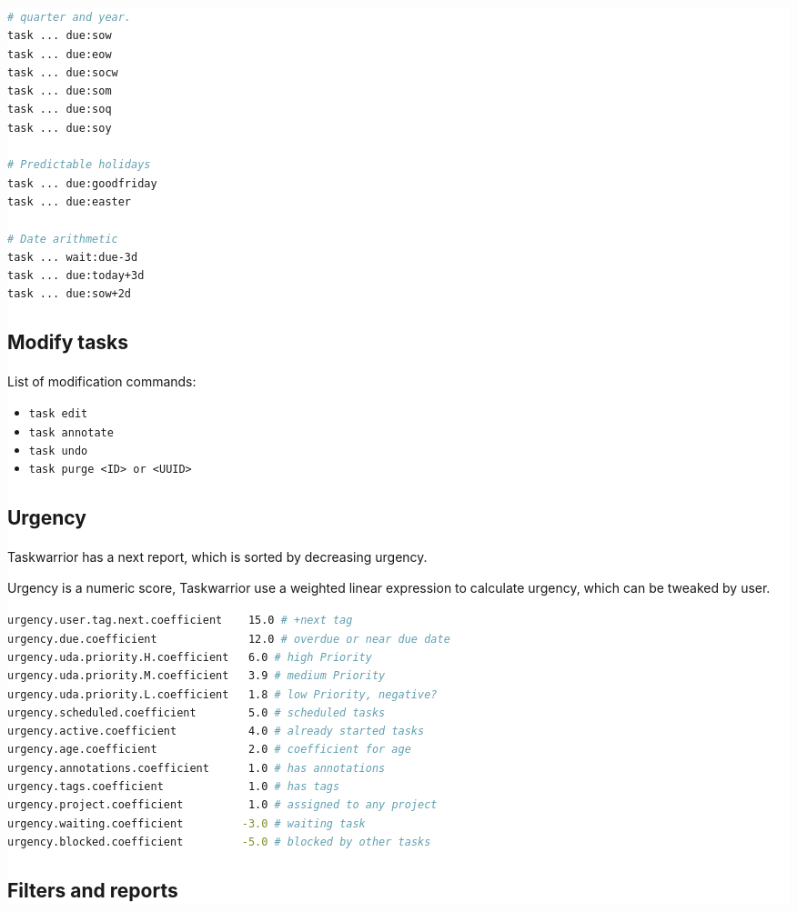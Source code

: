 ```sh
# quarter and year.
task ... due:sow
task ... due:eow
task ... due:socw
task ... due:som
task ... due:soq
task ... due:soy

# Predictable holidays
task ... due:goodfriday
task ... due:easter

# Date arithmetic
task ... wait:due-3d
task ... due:today+3d
task ... due:sow+2d
```

## Modify tasks

List of modification commands:
- `task edit`
- `task annotate`
- `task undo`
- `task purge <ID> or <UUID>`

## Urgency

Taskwarrior has a next report, which is sorted by decreasing urgency.

Urgency is a numeric score, Taskwarrior use a weighted linear expression to
calculate urgency, which can be tweaked by user.

```sh
urgency.user.tag.next.coefficient    15.0 # +next tag
urgency.due.coefficient              12.0 # overdue or near due date
urgency.uda.priority.H.coefficient   6.0 # high Priority
urgency.uda.priority.M.coefficient   3.9 # medium Priority
urgency.udа.priority.L.coefficient   1.8 # low Priority, negative?
urgency.scheduled.coefficient        5.0 # scheduled tasks
urgency.active.coefficient           4.0 # already started tasks
urgency.age.coefficient              2.0 # coefficient for age
urgency.annotations.coefficient      1.0 # has annotations
urgency.tags.coefficient             1.0 # has tags
urgency.project.coefficient          1.0 # assigned to any project
urgency.waiting.coefficient         -3.0 # waiting task
urgency.blocked.coefficient         -5.0 # blocked by other tasks
```

## Filters and reports
